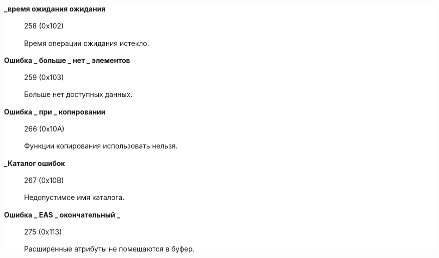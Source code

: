 <span id="WAIT_TIMEOUT"></span><span id="wait_timeout"></span>**\_время ожидания ожидания**
</dt> <dd> <dl> <dt>

258 (0x102)
</dt> <dt>



Время операции ожидания истекло.


</dt> </dl> </dd> <dt>

<span id="ERROR_NO_MORE_ITEMS"></span><span id="error_no_more_items"></span>**Ошибка \_ больше \_ нет \_ элементов**
</dt> <dd> <dl> <dt>

259 (0x103)
</dt> <dt>



Больше нет доступных данных.


</dt> </dl> </dd> <dt>

<span id="ERROR_CANNOT_COPY"></span><span id="error_cannot_copy"></span>**Ошибка \_ при \_ копировании**
</dt> <dd> <dl> <dt>

266 (0x10A)
</dt> <dt>



Функции копирования использовать нельзя.


</dt> </dl> </dd> <dt>

<span id="ERROR_DIRECTORY"></span><span id="error_directory"></span>**\_Каталог ошибок**
</dt> <dd> <dl> <dt>

267 (0x10B)
</dt> <dt>



Недопустимое имя каталога.


</dt> </dl> </dd> <dt>

<span id="ERROR_EAS_DIDNT_FIT"></span><span id="error_eas_didnt_fit"></span>**Ошибка \_ EAS \_ окончательный \_**
</dt> <dd> <dl> <dt>

275 (0x113)
</dt> <dt>



Расширенные атрибуты не помещаются в буфер.

